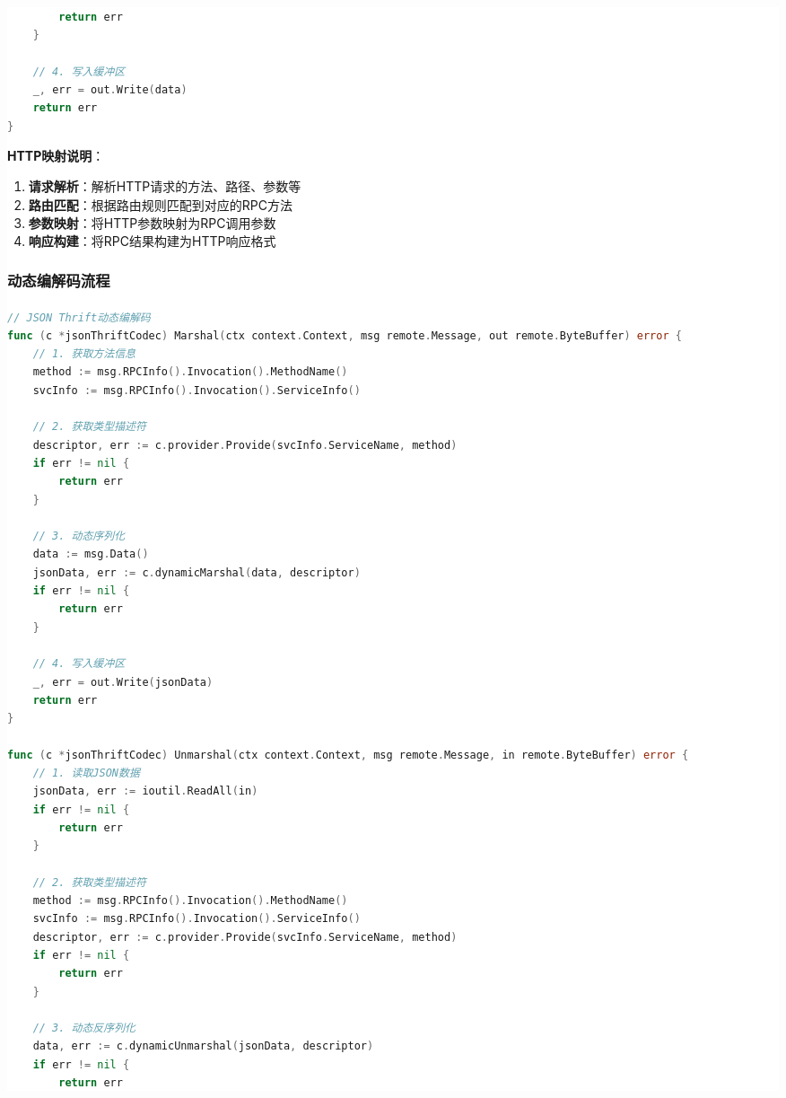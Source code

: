 ```go
        return err
    }
    
    // 4. 写入缓冲区
    _, err = out.Write(data)
    return err
}
```

**HTTP映射说明**：

1. **请求解析**：解析HTTP请求的方法、路径、参数等
2. **路由匹配**：根据路由规则匹配到对应的RPC方法
3. **参数映射**：将HTTP参数映射为RPC调用参数
4. **响应构建**：将RPC结果构建为HTTP响应格式

### 动态编解码流程

```go
// JSON Thrift动态编解码
func (c *jsonThriftCodec) Marshal(ctx context.Context, msg remote.Message, out remote.ByteBuffer) error {
    // 1. 获取方法信息
    method := msg.RPCInfo().Invocation().MethodName()
    svcInfo := msg.RPCInfo().Invocation().ServiceInfo()
    
    // 2. 获取类型描述符
    descriptor, err := c.provider.Provide(svcInfo.ServiceName, method)
    if err != nil {
        return err
    }
    
    // 3. 动态序列化
    data := msg.Data()
    jsonData, err := c.dynamicMarshal(data, descriptor)
    if err != nil {
        return err
    }
    
    // 4. 写入缓冲区
    _, err = out.Write(jsonData)
    return err
}

func (c *jsonThriftCodec) Unmarshal(ctx context.Context, msg remote.Message, in remote.ByteBuffer) error {
    // 1. 读取JSON数据
    jsonData, err := ioutil.ReadAll(in)
    if err != nil {
        return err
    }
    
    // 2. 获取类型描述符
    method := msg.RPCInfo().Invocation().MethodName()
    svcInfo := msg.RPCInfo().Invocation().ServiceInfo()
    descriptor, err := c.provider.Provide(svcInfo.ServiceName, method)
    if err != nil {
        return err
    }
    
    // 3. 动态反序列化
    data, err := c.dynamicUnmarshal(jsonData, descriptor)
    if err != nil {
        return err
```